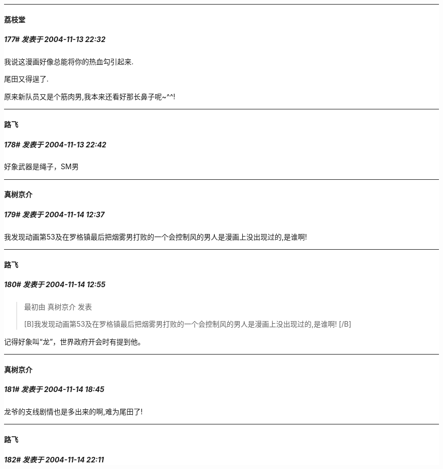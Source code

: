 
*****

####  荔枝堂  
##### 177#       发表于 2004-11-13 22:32


我说这漫画好像总能将你的热血勾引起来.


尾田又得逞了.


原来新队员又是个筋肉男,我本来还看好那长鼻子呢~^^!


*****

####  路飞  
##### 178#       发表于 2004-11-13 22:42


好象武器是绳子，SM男


*****

####  真树京介  
##### 179#       发表于 2004-11-14 12:37


我发现动画第53及在罗格镇最后把烟雾男打败的一个会控制风的男人是漫画上没出现过的,是谁啊!


*****

####  路飞  
##### 180#       发表于 2004-11-14 12:55


<blockquote>最初由 真树京介 发表

[B]我发现动画第53及在罗格镇最后把烟雾男打败的一个会控制风的男人是漫画上没出现过的,是谁啊! [/B]</blockquote>

记得好象叫“龙”，世界政府开会时有提到他。


*****

####  真树京介  
##### 181#       发表于 2004-11-14 18:45


龙爷的支线剧情也是多出来的啊,难为尾田了!


*****

####  路飞  
##### 182#       发表于 2004-11-14 22:11
